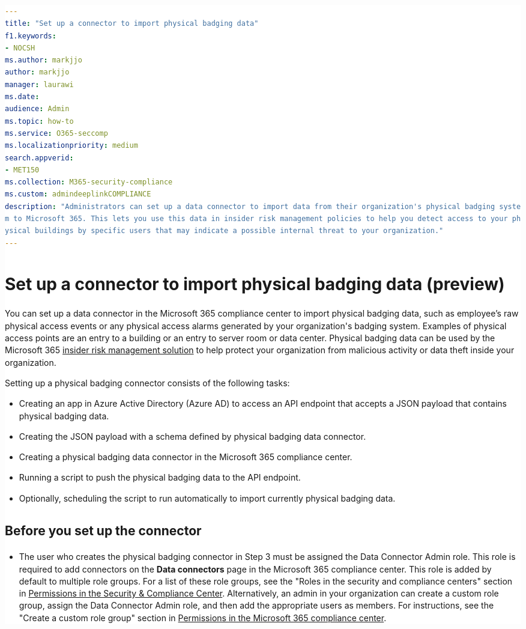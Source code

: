 ```yaml
---
title: "Set up a connector to import physical badging data"
f1.keywords:
- NOCSH
ms.author: markjjo
author: markjjo
manager: laurawi
ms.date:
audience: Admin
ms.topic: how-to
ms.service: O365-seccomp
ms.localizationpriority: medium
search.appverid:
- MET150
ms.collection: M365-security-compliance
ms.custom: admindeeplinkCOMPLIANCE
description: "Administrators can set up a data connector to import data from their organization's physical badging system to Microsoft 365. This lets you use this data in insider risk management policies to help you detect access to your physical buildings by specific users that may indicate a possible internal threat to your organization."
---
```


# Set up a connector to import physical badging data (preview)

You can set up a data connector in the Microsoft 365 compliance center to import physical badging data, such as employee’s raw physical access events or any physical access alarms generated by your organization's badging system. Examples of physical access points are an entry to a building or an entry to server room or data center. Physical badging data can be used by the Microsoft 365 [insider risk management solution](insider-risk-management.md) to help protect your organization from malicious activity or data theft inside your organization.

Setting up a physical badging connector consists of the following tasks:

- Creating an app in Azure Active Directory (Azure AD) to access an API endpoint that accepts a JSON payload that contains physical badging data.

- Creating the JSON payload with a schema defined by physical badging data connector.

- Creating a physical badging data connector in the Microsoft 365 compliance center.

- Running a script to push the physical badging data to the API endpoint.

- Optionally, scheduling the script to run automatically to import currently physical badging data.

## Before you set up the connector

- The user who creates the physical badging connector in Step 3 must be assigned the Data Connector Admin role. This role is required to add connectors on the **Data connectors** page in the Microsoft 365 compliance center. This role is added by default to multiple role groups. For a list of these role groups, see the "Roles in the security and compliance centers" section in [Permissions in the Security & Compliance Center](../security/office-365-security/permissions-in-the-security-and-compliance-center.md#roles-in-the-security--compliance-center). Alternatively, an admin in your organization can create a custom role group, assign the Data Connector Admin role, and then add the appropriate users as members. For instructions, see the "Create a custom role group" section in [Permissions in the Microsoft 365 compliance center](microsoft-365-compliance-center-permissions.md#create-a-custom-role-group).
